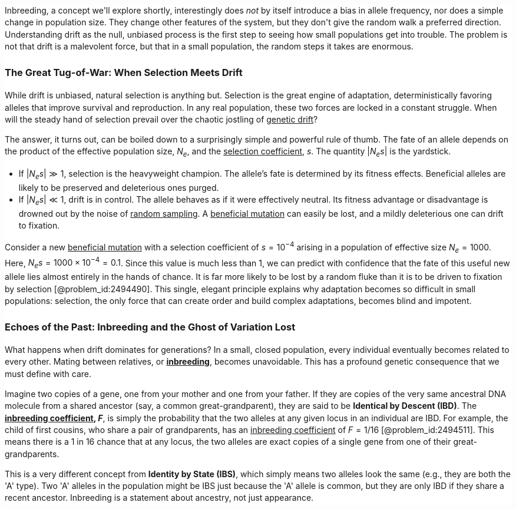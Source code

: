 Inbreeding, a concept we'll explore shortly, interestingly does *not* by itself introduce a bias in allele frequency, nor does a simple change in population size. They change other features of the system, but they don't give the random walk a preferred direction. Understanding drift as the null, unbiased process is the first step to seeing how small populations get into trouble. The problem is not that drift is a malevolent force, but that in a small population, the random steps it takes are enormous.

### The Great Tug-of-War: When Selection Meets Drift

While drift is unbiased, natural selection is anything but. Selection is the great engine of adaptation, deterministically favoring alleles that improve survival and reproduction. In any real population, these two forces are locked in a constant struggle. When will the steady hand of selection prevail over the chaotic jostling of [genetic drift](@article_id:145100)?

The answer, it turns out, can be boiled down to a surprisingly simple and powerful rule of thumb. The fate of an allele depends on the product of the effective population size, $N_e$, and the [selection coefficient](@article_id:154539), $s$. The quantity $|N_e s|$ is the yardstick.
*   If $|N_e s| \gg 1$, selection is the heavyweight champion. The allele’s fate is determined by its fitness effects. Beneficial alleles are likely to be preserved and deleterious ones purged.
*   If $|N_e s| \ll 1$, drift is in control. The allele behaves as if it were effectively neutral. Its fitness advantage or disadvantage is drowned out by the noise of [random sampling](@article_id:174699). A [beneficial mutation](@article_id:177205) can easily be lost, and a mildly deleterious one can drift to fixation.

Consider a new [beneficial mutation](@article_id:177205) with a selection coefficient of $s = 10^{-4}$ arising in a population of effective size $N_e = 1000$. Here, $N_e s = 1000 \times 10^{-4} = 0.1$. Since this value is much less than 1, we can predict with confidence that the fate of this useful new allele lies almost entirely in the hands of chance. It is far more likely to be lost by a random fluke than it is to be driven to fixation by selection [@problem_id:2494490]. This single, elegant principle explains why adaptation becomes so difficult in small populations: selection, the only force that can create order and build complex adaptations, becomes blind and impotent.

### Echoes of the Past: Inbreeding and the Ghost of Variation Lost

What happens when drift dominates for generations? In a small, closed population, every individual eventually becomes related to every other. Mating between relatives, or **[inbreeding](@article_id:262892)**, becomes unavoidable. This has a profound genetic consequence that we must define with care.

Imagine two copies of a gene, one from your mother and one from your father. If they are copies of the very same ancestral DNA molecule from a shared ancestor (say, a common great-grandparent), they are said to be **Identical by Descent (IBD)**. The **[inbreeding coefficient](@article_id:189692), $F$**, is simply the probability that the two alleles at any given locus in an individual are IBD. For example, the child of first cousins, who share a pair of grandparents, has an [inbreeding coefficient](@article_id:189692) of $F = 1/16$ [@problem_id:2494511]. This means there is a 1 in 16 chance that at any locus, the two alleles are exact copies of a single gene from one of their great-grandparents.

This is a very different concept from **Identity by State (IBS)**, which simply means two alleles look the same (e.g., they are both the 'A' type). Two 'A' alleles in the population might be IBS just because the 'A' allele is common, but they are only IBD if they share a recent ancestor. Inbreeding is a statement about ancestry, not just appearance.
